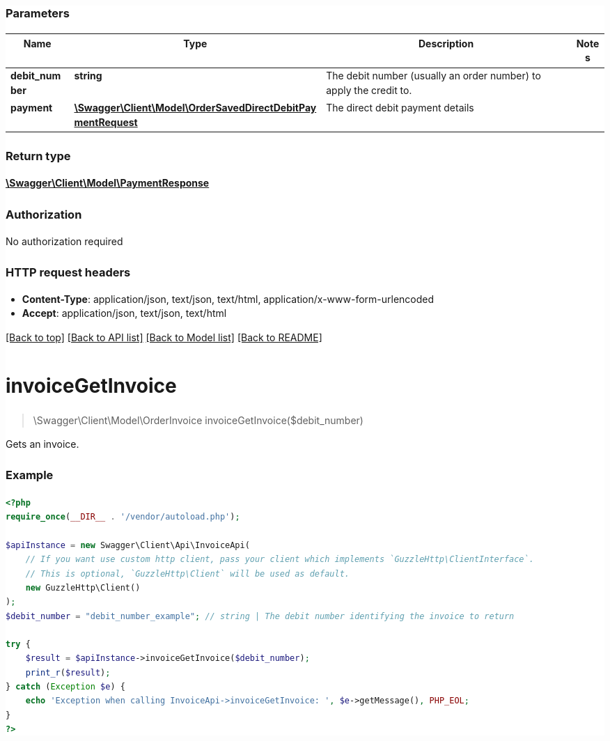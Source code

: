 ### Parameters

Name | Type | Description  | Notes
------------- | ------------- | ------------- | -------------
 **debit_number** | **string**| The debit number (usually an order number) to apply the credit to. |
 **payment** | [**\Swagger\Client\Model\OrderSavedDirectDebitPaymentRequest**](../Model/OrderSavedDirectDebitPaymentRequest.md)| The direct debit payment details |

### Return type

[**\Swagger\Client\Model\PaymentResponse**](../Model/PaymentResponse.md)

### Authorization

No authorization required

### HTTP request headers

 - **Content-Type**: application/json, text/json, text/html, application/x-www-form-urlencoded
 - **Accept**: application/json, text/json, text/html

[[Back to top]](#) [[Back to API list]](../../README.md#documentation-for-api-endpoints) [[Back to Model list]](../../README.md#documentation-for-models) [[Back to README]](../../README.md)

# **invoiceGetInvoice**
> \Swagger\Client\Model\OrderInvoice invoiceGetInvoice($debit_number)

Gets an invoice.

### Example
```php
<?php
require_once(__DIR__ . '/vendor/autoload.php');

$apiInstance = new Swagger\Client\Api\InvoiceApi(
    // If you want use custom http client, pass your client which implements `GuzzleHttp\ClientInterface`.
    // This is optional, `GuzzleHttp\Client` will be used as default.
    new GuzzleHttp\Client()
);
$debit_number = "debit_number_example"; // string | The debit number identifying the invoice to return

try {
    $result = $apiInstance->invoiceGetInvoice($debit_number);
    print_r($result);
} catch (Exception $e) {
    echo 'Exception when calling InvoiceApi->invoiceGetInvoice: ', $e->getMessage(), PHP_EOL;
}
?>
```
